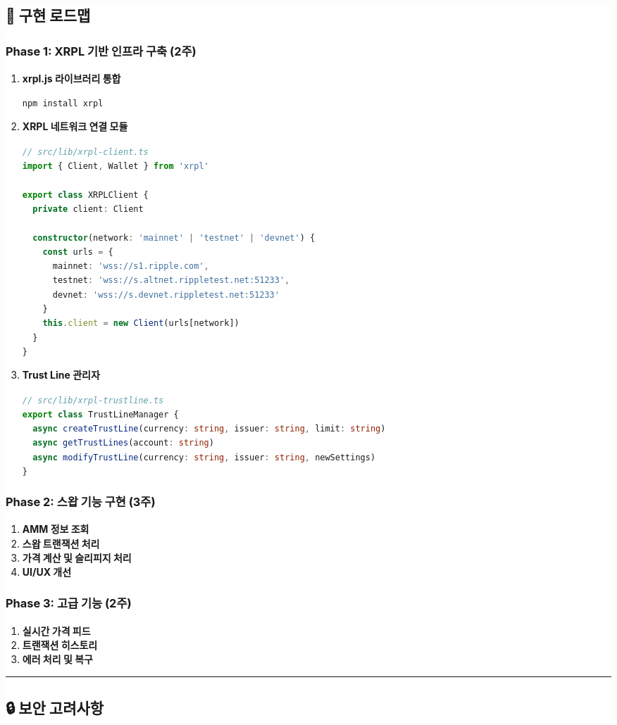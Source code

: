 
## 🚀 구현 로드맵

### Phase 1: XRPL 기반 인프라 구축 (2주)
1. **xrpl.js 라이브러리 통합**
   ```bash
   npm install xrpl
   ```

2. **XRPL 네트워크 연결 모듈**
   ```typescript
   // src/lib/xrpl-client.ts
   import { Client, Wallet } from 'xrpl'

   export class XRPLClient {
     private client: Client

     constructor(network: 'mainnet' | 'testnet' | 'devnet') {
       const urls = {
         mainnet: 'wss://s1.ripple.com',
         testnet: 'wss://s.altnet.rippletest.net:51233',
         devnet: 'wss://s.devnet.rippletest.net:51233'
       }
       this.client = new Client(urls[network])
     }
   }
   ```

3. **Trust Line 관리자**
   ```typescript
   // src/lib/xrpl-trustline.ts
   export class TrustLineManager {
     async createTrustLine(currency: string, issuer: string, limit: string)
     async getTrustLines(account: string)
     async modifyTrustLine(currency: string, issuer: string, newSettings)
   }
   ```

### Phase 2: 스왑 기능 구현 (3주)
1. **AMM 정보 조회**
2. **스왑 트랜잭션 처리**
3. **가격 계산 및 슬리피지 처리**
4. **UI/UX 개선**

### Phase 3: 고급 기능 (2주)
1. **실시간 가격 피드**
2. **트랜잭션 히스토리**
3. **에러 처리 및 복구**

---

## 🔒 보안 고려사항
